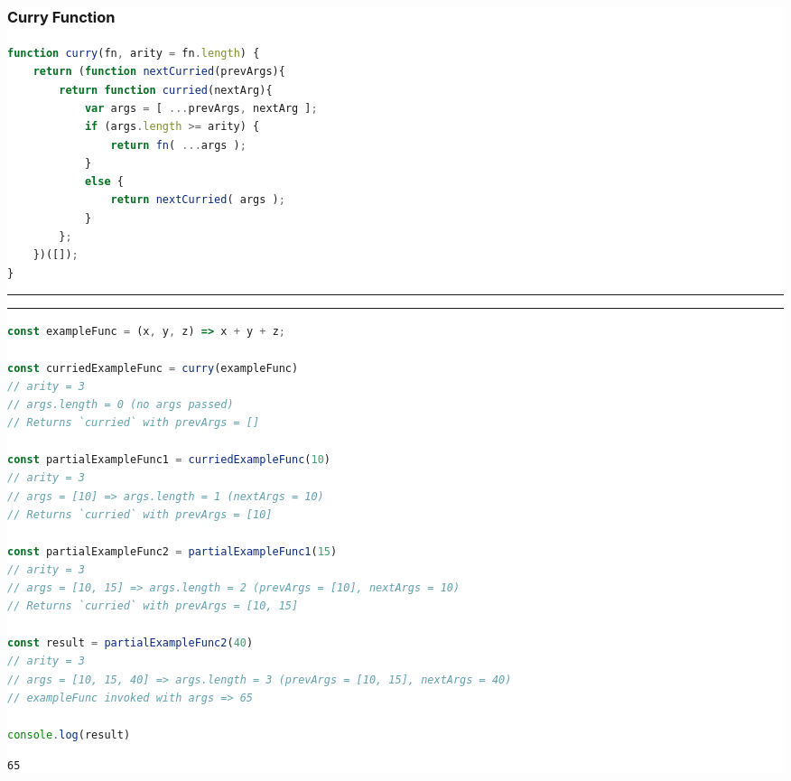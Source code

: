 ### Curry Function

```js {all|1|2,12|3|4|5-7|4|8-10|all}
function curry(fn, arity = fn.length) {
    return (function nextCurried(prevArgs){
        return function curried(nextArg){
            var args = [ ...prevArgs, nextArg ];
            if (args.length >= arity) {
                return fn( ...args );
            }
            else {
                return nextCurried( args );
            }
        };
    })([]);
}
```




---
---

```js {all|1|3-6|8-11|13-16|18-21|all}
const exampleFunc = (x, y, z) => x + y + z;

const curriedExampleFunc = curry(exampleFunc)
// arity = 3
// args.length = 0 (no args passed)
// Returns `curried` with prevArgs = []

const partialExampleFunc1 = curriedExampleFunc(10)
// arity = 3
// args = [10] => args.length = 1 (nextArgs = 10)
// Returns `curried` with prevArgs = [10]

const partialExampleFunc2 = partialExampleFunc1(15)
// arity = 3
// args = [10, 15] => args.length = 2 (prevArgs = [10], nextArgs = 10)
// Returns `curried` with prevArgs = [10, 15]

const result = partialExampleFunc2(40)
// arity = 3
// args = [10, 15, 40] => args.length = 3 (prevArgs = [10, 15], nextArgs = 40)
// exampleFunc invoked with args => 65

console.log(result)
```

```shell
65
```

